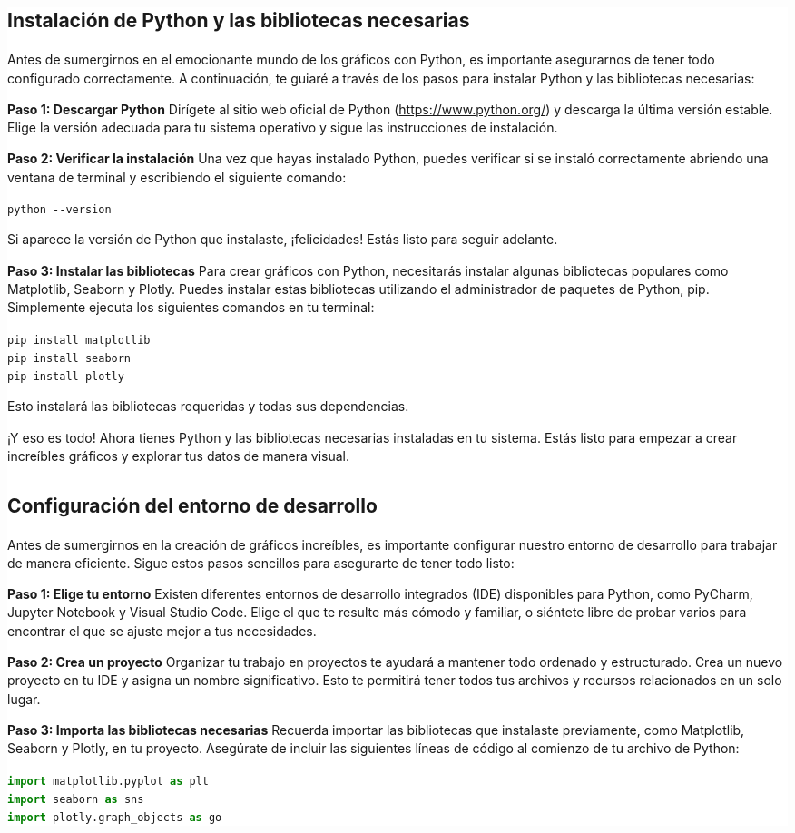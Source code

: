 ## Instalación de Python y las bibliotecas necesarias

Antes de sumergirnos en el emocionante mundo de los gráficos con Python, es importante asegurarnos de tener todo configurado correctamente. A continuación, te guiaré a través de los pasos para instalar Python y las bibliotecas necesarias:

**Paso 1: Descargar Python** Dirígete al sitio web oficial de Python (https://www.python.org/) y descarga la última versión estable. Elige la versión adecuada para tu sistema operativo y sigue las instrucciones de instalación.

**Paso 2: Verificar la instalación** Una vez que hayas instalado Python, puedes verificar si se instaló correctamente abriendo una ventana de terminal y escribiendo el siguiente comando:

```         
python --version
```

Si aparece la versión de Python que instalaste, ¡felicidades! Estás listo para seguir adelante.

**Paso 3: Instalar las bibliotecas** Para crear gráficos con Python, necesitarás instalar algunas bibliotecas populares como Matplotlib, Seaborn y Plotly. Puedes instalar estas bibliotecas utilizando el administrador de paquetes de Python, pip. Simplemente ejecuta los siguientes comandos en tu terminal:

```         
pip install matplotlib
pip install seaborn
pip install plotly
```

Esto instalará las bibliotecas requeridas y todas sus dependencias.

¡Y eso es todo! Ahora tienes Python y las bibliotecas necesarias instaladas en tu sistema. Estás listo para empezar a crear increíbles gráficos y explorar tus datos de manera visual.

## Configuración del entorno de desarrollo

Antes de sumergirnos en la creación de gráficos increíbles, es importante configurar nuestro entorno de desarrollo para trabajar de manera eficiente. Sigue estos pasos sencillos para asegurarte de tener todo listo:

**Paso 1: Elige tu entorno** Existen diferentes entornos de desarrollo integrados (IDE) disponibles para Python, como PyCharm, Jupyter Notebook y Visual Studio Code. Elige el que te resulte más cómodo y familiar, o siéntete libre de probar varios para encontrar el que se ajuste mejor a tus necesidades.

**Paso 2: Crea un proyecto** Organizar tu trabajo en proyectos te ayudará a mantener todo ordenado y estructurado. Crea un nuevo proyecto en tu IDE y asigna un nombre significativo. Esto te permitirá tener todos tus archivos y recursos relacionados en un solo lugar.

**Paso 3: Importa las bibliotecas necesarias** Recuerda importar las bibliotecas que instalaste previamente, como Matplotlib, Seaborn y Plotly, en tu proyecto. Asegúrate de incluir las siguientes líneas de código al comienzo de tu archivo de Python:

``` python
import matplotlib.pyplot as plt
import seaborn as sns
import plotly.graph_objects as go
```
